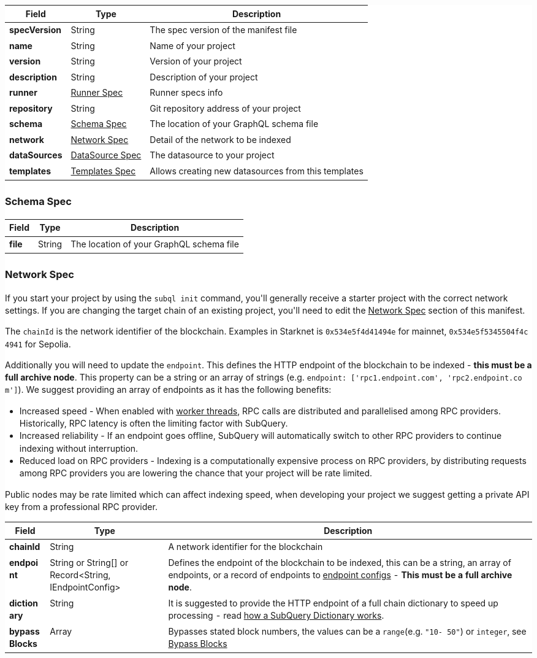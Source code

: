 | Field           | Type                                       | Description                                         |
| --------------- | ------------------------------------------ | --------------------------------------------------- |
| **specVersion** | String                                     | The spec version of the manifest file               |
| **name**        | String                                     | Name of your project                                |
| **version**     | String                                     | Version of your project                             |
| **description** | String                                     | Description of your project                         |
| **runner**      | [Runner Spec](#runner-spec)                | Runner specs info                                   |
| **repository**  | String                                     | Git repository address of your project              |
| **schema**      | [Schema Spec](#schema-spec)                | The location of your GraphQL schema file            |
| **network**     | [Network Spec](#network-spec)              | Detail of the network to be indexed                 |
| **dataSources** | [DataSource Spec](#datasource-spec)        | The datasource to your project                      |
| **templates**   | [Templates Spec](../dynamicdatasources.md) | Allows creating new datasources from this templates |

### Schema Spec

| Field    | Type   | Description                              |
| -------- | ------ | ---------------------------------------- |
| **file** | String | The location of your GraphQL schema file |

### Network Spec

If you start your project by using the `subql init` command, you'll generally receive a starter project with the correct network settings. If you are changing the target chain of an existing project, you'll need to edit the [Network Spec](#network-spec) section of this manifest.

The `chainId` is the network identifier of the blockchain. Examples in Starknet is `0x534e5f4d41494e` for mainnet, `0x534e5f5345504f4c4941` for Sepolia.

Additionally you will need to update the `endpoint`. This defines the HTTP endpoint of the blockchain to be indexed - **this must be a full archive node**. This property can be a string or an array of strings (e.g. `endpoint: ['rpc1.endpoint.com', 'rpc2.endpoint.com']`). We suggest providing an array of endpoints as it has the following benefits:

- Increased speed - When enabled with [worker threads](../../run_publish/references.md#w---workers), RPC calls are distributed and parallelised among RPC providers. Historically, RPC latency is often the limiting factor with SubQuery.
- Increased reliability - If an endpoint goes offline, SubQuery will automatically switch to other RPC providers to continue indexing without interruption.
- Reduced load on RPC providers - Indexing is a computationally expensive process on RPC providers, by distributing requests among RPC providers you are lowering the chance that your project will be rate limited.

Public nodes may be rate limited which can affect indexing speed, when developing your project we suggest getting a private API key from a professional RPC provider.

| Field            | Type                                                    | Description                                                                                                                                                                                                 |
| ---------------- | ------------------------------------------------------- | ----------------------------------------------------------------------------------------------------------------------------------------------------------------------------------------------------------- |
| **chainId**      | String                                                  | A network identifier for the blockchain                                                                                                                                                                     |
| **endpoint**     | String or String[] or Record\<String, IEndpointConfig\> | Defines the endpoint of the blockchain to be indexed, this can be a string, an array of endpoints, or a record of endpoints to [endpoint configs](#endpoint-config) - **This must be a full archive node**. |
| **dictionary**   | String                                                  | It is suggested to provide the HTTP endpoint of a full chain dictionary to speed up processing - read [how a SubQuery Dictionary works](../../academy/tutorials_examples/dictionary.md).                    |
| **bypassBlocks** | Array                                                   | Bypasses stated block numbers, the values can be a `range`(e.g. `"10- 50"`) or `integer`, see [Bypass Blocks](#bypass-blocks)                                                                               |

